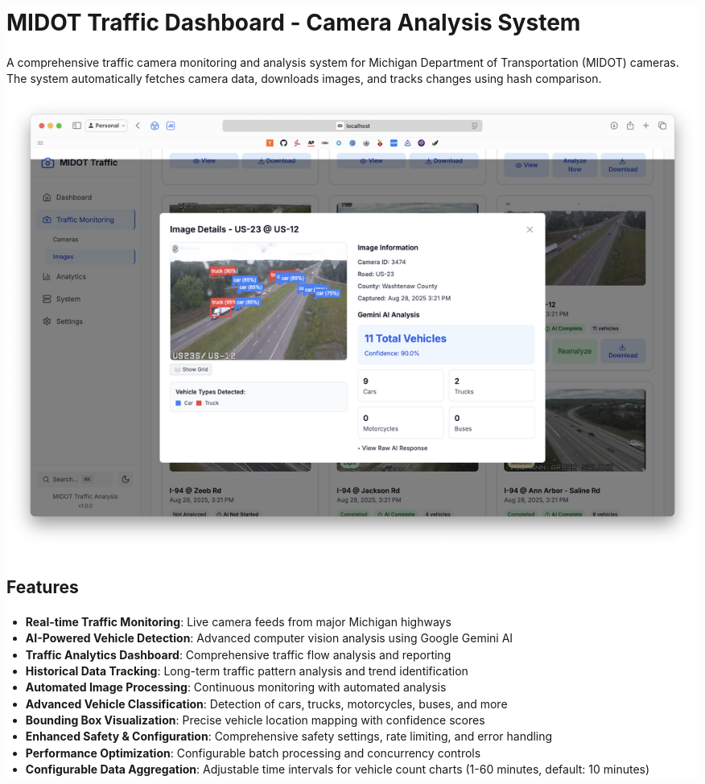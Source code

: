# MIDOT Traffic Dashboard - Camera Analysis System

A comprehensive traffic camera monitoring and analysis system for Michigan Department of Transportation (MIDOT) cameras. The system automatically fetches camera data, downloads images, and tracks changes using hash comparison.

![](screenshot.png)

## Features

- **Real-time Traffic Monitoring**: Live camera feeds from major Michigan highways
- **AI-Powered Vehicle Detection**: Advanced computer vision analysis using Google Gemini AI
- **Traffic Analytics Dashboard**: Comprehensive traffic flow analysis and reporting
- **Historical Data Tracking**: Long-term traffic pattern analysis and trend identification
- **Automated Image Processing**: Continuous monitoring with automated analysis
- **Advanced Vehicle Classification**: Detection of cars, trucks, motorcycles, buses, and more
- **Bounding Box Visualization**: Precise vehicle location mapping with confidence scores
- **Enhanced Safety & Configuration**: Comprehensive safety settings, rate limiting, and error handling
- **Performance Optimization**: Configurable batch processing and concurrency controls
- **Configurable Data Aggregation**: Adjustable time intervals for vehicle count charts (1-60 minutes, default: 10 minutes)
